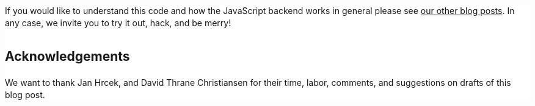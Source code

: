 If you would like to understand this code and how the JavaScript backend works
in general please see [our other blog posts](#blogs). In any case, we invite you
to try it out, hack, and be merry!


## Acknowledgements
We want to thank Jan Hrcek, and David Thrane Christiansen for their time, labor,
comments, and suggestions on drafts of this blog post.
